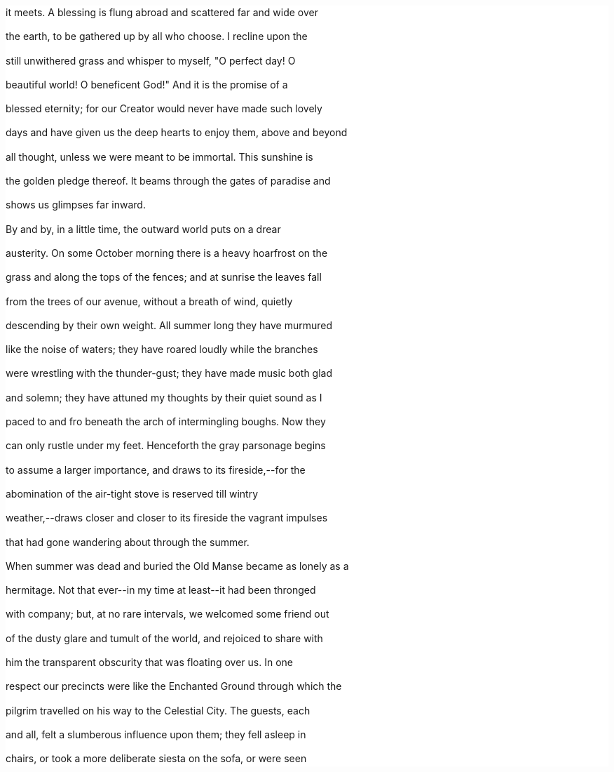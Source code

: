 it meets.  A blessing is flung abroad and scattered far and wide over

the earth, to be gathered up by all who choose.  I recline upon the

still unwithered grass and whisper to myself, "O perfect day!  O

beautiful world!  O beneficent God!"  And it is the promise of a

blessed eternity; for our Creator would never have made such lovely

days and have given us the deep hearts to enjoy them, above and beyond

all thought, unless we were meant to be immortal.  This sunshine is

the golden pledge thereof.  It beams through the gates of paradise and

shows us glimpses far inward.



By and by, in a little time, the outward world puts on a drear

austerity.  On some October morning there is a heavy hoarfrost on the

grass and along the tops of the fences; and at sunrise the leaves fall

from the trees of our avenue, without a breath of wind, quietly

descending by their own weight.  All summer long they have murmured

like the noise of waters; they have roared loudly while the branches

were wrestling with the thunder-gust; they have made music both glad

and solemn; they have attuned my thoughts by their quiet sound as I

paced to and fro beneath the arch of intermingling boughs.  Now they

can only rustle under my feet.  Henceforth the gray parsonage begins

to assume a larger importance, and draws to its fireside,--for the

abomination of the air-tight stove is reserved till wintry

weather,--draws closer and closer to its fireside the vagrant impulses

that had gone wandering about through the summer.



When summer was dead and buried the Old Manse became as lonely as a

hermitage.  Not that ever--in my time at least--it had been thronged

with company; but, at no rare intervals, we welcomed some friend out

of the dusty glare and tumult of the world, and rejoiced to share with

him the transparent obscurity that was floating over us.  In one

respect our precincts were like the Enchanted Ground through which the

pilgrim travelled on his way to the Celestial City.  The guests, each

and all, felt a slumberous influence upon them; they fell asleep in

chairs, or took a more deliberate siesta on the sofa, or were seen

